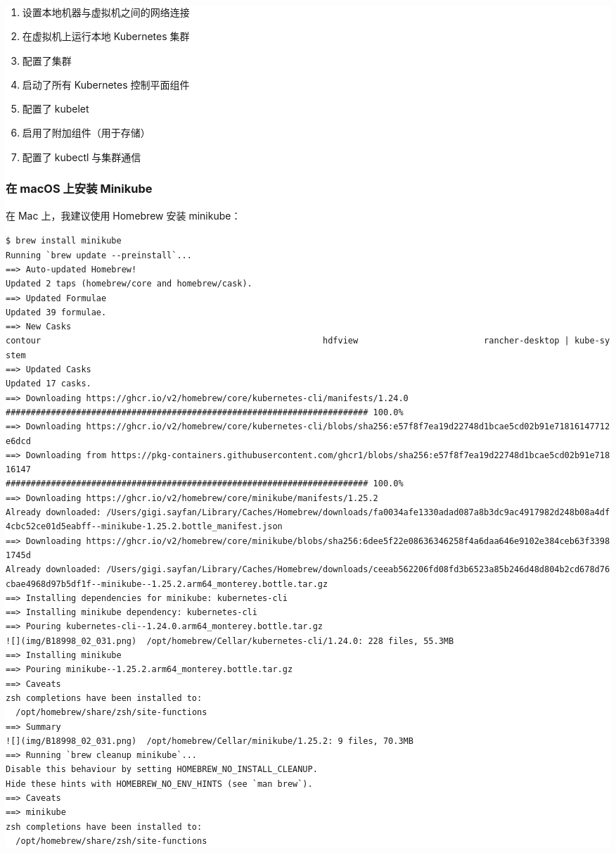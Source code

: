 1.  设置本地机器与虚拟机之间的网络连接

1.  在虚拟机上运行本地 Kubernetes 集群

1.  配置了集群

1.  启动了所有 Kubernetes 控制平面组件

1.  配置了 kubelet

1.  启用了附加组件（用于存储）

1.  配置了 kubectl 与集群通信

### 在 macOS 上安装 Minikube

在 Mac 上，我建议使用 Homebrew 安装 minikube：

```
$ brew install minikube
Running `brew update --preinstall`...
==> Auto-updated Homebrew!
Updated 2 taps (homebrew/core and homebrew/cask).
==> Updated Formulae
Updated 39 formulae.
==> New Casks
contour                                                        hdfview                         rancher-desktop | kube-system
==> Updated Casks
Updated 17 casks.
==> Downloading https://ghcr.io/v2/homebrew/core/kubernetes-cli/manifests/1.24.0
######################################################################## 100.0%
==> Downloading https://ghcr.io/v2/homebrew/core/kubernetes-cli/blobs/sha256:e57f8f7ea19d22748d1bcae5cd02b91e71816147712e6dcd
==> Downloading from https://pkg-containers.githubusercontent.com/ghcr1/blobs/sha256:e57f8f7ea19d22748d1bcae5cd02b91e71816147
######################################################################## 100.0%
==> Downloading https://ghcr.io/v2/homebrew/core/minikube/manifests/1.25.2
Already downloaded: /Users/gigi.sayfan/Library/Caches/Homebrew/downloads/fa0034afe1330adad087a8b3dc9ac4917982d248b08a4df4cbc52ce01d5eabff--minikube-1.25.2.bottle_manifest.json
==> Downloading https://ghcr.io/v2/homebrew/core/minikube/blobs/sha256:6dee5f22e08636346258f4a6daa646e9102e384ceb63f33981745d
Already downloaded: /Users/gigi.sayfan/Library/Caches/Homebrew/downloads/ceeab562206fd08fd3b6523a85b246d48d804b2cd678d76cbae4968d97b5df1f--minikube--1.25.2.arm64_monterey.bottle.tar.gz
==> Installing dependencies for minikube: kubernetes-cli
==> Installing minikube dependency: kubernetes-cli
==> Pouring kubernetes-cli--1.24.0.arm64_monterey.bottle.tar.gz
![](img/B18998_02_031.png)  /opt/homebrew/Cellar/kubernetes-cli/1.24.0: 228 files, 55.3MB
==> Installing minikube
==> Pouring minikube--1.25.2.arm64_monterey.bottle.tar.gz
==> Caveats
zsh completions have been installed to:
  /opt/homebrew/share/zsh/site-functions
==> Summary
![](img/B18998_02_031.png)  /opt/homebrew/Cellar/minikube/1.25.2: 9 files, 70.3MB
==> Running `brew cleanup minikube`...
Disable this behaviour by setting HOMEBREW_NO_INSTALL_CLEANUP.
Hide these hints with HOMEBREW_NO_ENV_HINTS (see `man brew`).
==> Caveats
==> minikube
zsh completions have been installed to:
  /opt/homebrew/share/zsh/site-functions 
```
